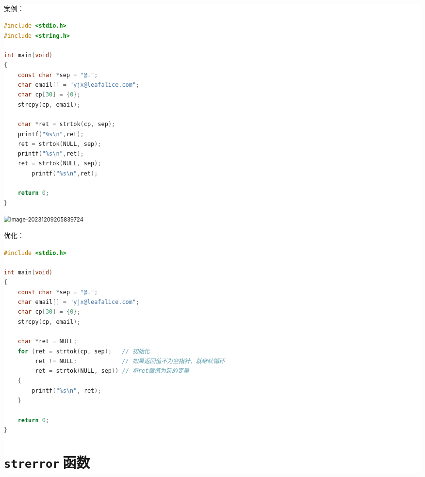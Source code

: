 案例：

```c
#include <stdio.h>
#include <string.h>

int main(void)
{
    const char *sep = "@.";
    char email[] = "yjx@leafalice.com";
    char cp[30] = {0};
    strcpy(cp, email);

    char *ret = strtok(cp, sep);
    printf("%s\n",ret);
    ret = strtok(NULL, sep);
    printf("%s\n",ret);
    ret = strtok(NULL, sep);
        printf("%s\n",ret);

    return 0;
}
```

<img src="https://leafalice-image.oss-cn-hangzhou.aliyuncs.com/img/2023-12-09%2F459ecc678adfa9e1d932df4a6104f7a9--841f--image-20231209205839724.png" alt="image-20231209205839724" style="zoom:80%;" />

优化：

```c
#include <stdio.h>

int main(void)
{
    const char *sep = "@.";
    char email[] = "yjx@leafalice.com";
    char cp[30] = {0};
    strcpy(cp, email);

    char *ret = NULL;
    for (ret = strtok(cp, sep);   // 初始化
         ret != NULL;             // 如果返回值不为空指针，就继续循环
         ret = strtok(NULL, sep)) // 将ret赋值为新的变量
    {
        printf("%s\n", ret);
    }

    return 0;
}
```

# `strerror` 函数
